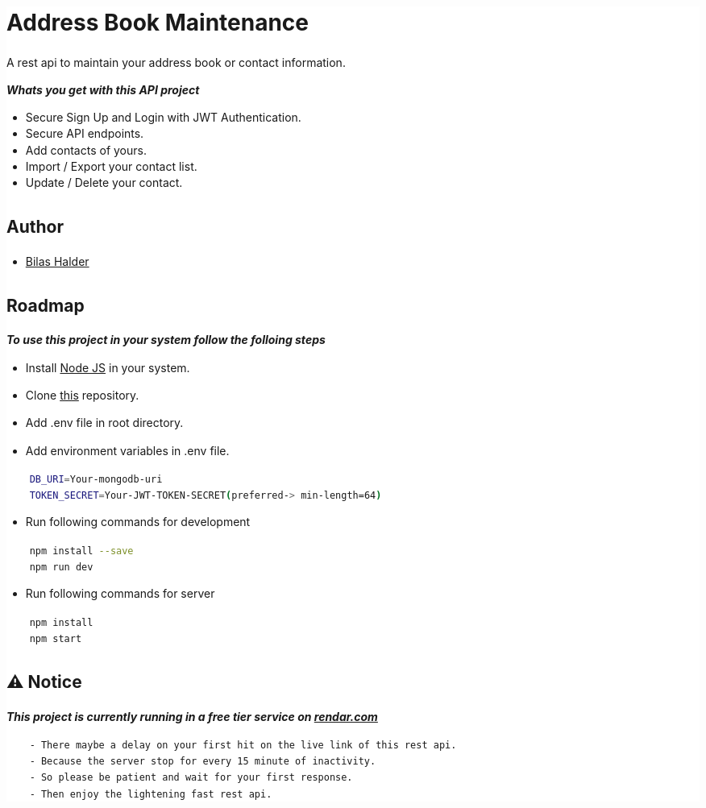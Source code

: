 # Address Book Maintenance

A rest api to maintain your address book or contact information.

**_Whats you get with this API project_**

-   Secure Sign Up and Login with JWT Authentication.
-   Secure API endpoints.
-   Add contacts of yours.
-   Import / Export your contact list.
-   Update / Delete your contact.

## Author

-   [Bilas Halder](https://github.com/Bilas-Halder)

## Roadmap

**_To use this project in your system follow the folloing steps_**

-   Install [Node JS](https://nodejs.org/en/download/) in your system.

-   Clone [this](https://github.com/Bilas-Halder/Address-Book-Maintenance-NodeJS) repository.

-   Add .env file in root directory.

-   Add environment variables in .env file.

```bash
    DB_URI=Your-mongodb-uri
    TOKEN_SECRET=Your-JWT-TOKEN-SECRET(preferred-> min-length=64)
```

-   Run following commands for development

```bash
    npm install --save
    npm run dev
```

-   Run following commands for server

```bash
    npm install
    npm start
```

## ⚠️ Notice

**_This project is currently running in a free tier service on [rendar.com](https://render.com/)_**

```
    - There maybe a delay on your first hit on the live link of this rest api.
    - Because the server stop for every 15 minute of inactivity.
    - So please be patient and wait for your first response.
    - Then enjoy the lightening fast rest api.
```
